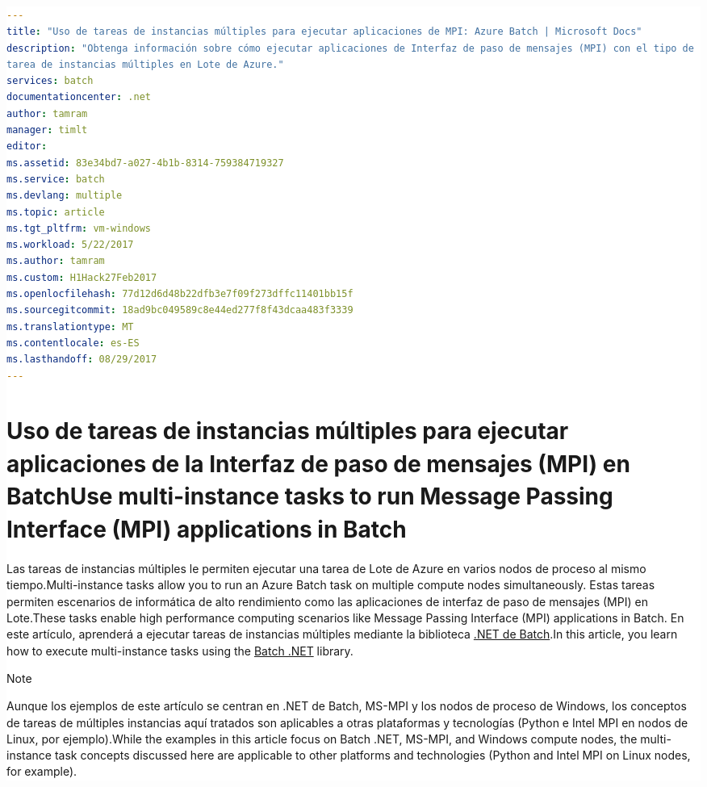 ```yaml
---
title: "Uso de tareas de instancias múltiples para ejecutar aplicaciones de MPI: Azure Batch | Microsoft Docs"
description: "Obtenga información sobre cómo ejecutar aplicaciones de Interfaz de paso de mensajes (MPI) con el tipo de tarea de instancias múltiples en Lote de Azure."
services: batch
documentationcenter: .net
author: tamram
manager: timlt
editor: 
ms.assetid: 83e34bd7-a027-4b1b-8314-759384719327
ms.service: batch
ms.devlang: multiple
ms.topic: article
ms.tgt_pltfrm: vm-windows
ms.workload: 5/22/2017
ms.author: tamram
ms.custom: H1Hack27Feb2017
ms.openlocfilehash: 77d12d6d48b22dfb3e7f09f273dffc11401bb15f
ms.sourcegitcommit: 18ad9bc049589c8e44ed277f8f43dcaa483f3339
ms.translationtype: MT
ms.contentlocale: es-ES
ms.lasthandoff: 08/29/2017
---
```

# <a name="use-multi-instance-tasks-to-run-message-passing-interface-mpi-applications-in-batch"></a><span data-ttu-id="a88dc-103">Uso de tareas de instancias múltiples para ejecutar aplicaciones de la Interfaz de paso de mensajes (MPI) en Batch</span><span class="sxs-lookup"><span data-stu-id="a88dc-103">Use multi-instance tasks to run Message Passing Interface (MPI) applications in Batch</span></span>

<span data-ttu-id="a88dc-104">Las tareas de instancias múltiples le permiten ejecutar una tarea de Lote de Azure en varios nodos de proceso al mismo tiempo.</span><span class="sxs-lookup"><span data-stu-id="a88dc-104">Multi-instance tasks allow you to run an Azure Batch task on multiple compute nodes simultaneously.</span></span> <span data-ttu-id="a88dc-105">Estas tareas permiten escenarios de informática de alto rendimiento como las aplicaciones de interfaz de paso de mensajes (MPI) en Lote.</span><span class="sxs-lookup"><span data-stu-id="a88dc-105">These tasks enable high performance computing scenarios like Message Passing Interface (MPI) applications in Batch.</span></span> <span data-ttu-id="a88dc-106">En este artículo, aprenderá a ejecutar tareas de instancias múltiples mediante la biblioteca [.NET de Batch][api_net].</span><span class="sxs-lookup"><span data-stu-id="a88dc-106">In this article, you learn how to execute multi-instance tasks using the [Batch .NET][api_net] library.</span></span>

> [!NOTE]
> <span data-ttu-id="a88dc-107">Aunque los ejemplos de este artículo se centran en .NET de Batch, MS-MPI y los nodos de proceso de Windows, los conceptos de tareas de múltiples instancias aquí tratados son aplicables a otras plataformas y tecnologías (Python e Intel MPI en nodos de Linux, por ejemplo).</span><span class="sxs-lookup"><span data-stu-id="a88dc-107">While the examples in this article focus on Batch .NET, MS-MPI, and Windows compute nodes, the multi-instance task concepts discussed here are applicable to other platforms and technologies (Python and Intel MPI on Linux nodes, for example).</span></span>
>
>


[helloworld_proj]: https://github.com/Azure/azure-batch-samples/tree/master/CSharp/ArticleProjects/MultiInstanceTasks/MPIHelloWorld
[api_net]: http://msdn.microsoft.com/library/azure/mt348682.aspx
[api_rest]: http://msdn.microsoft.com/library/azure/dn820158.aspx
[batch_explorer]: https://github.com/Azure/azure-batch-samples/tree/master/CSharp/BatchExplorer
[blog_mpi_linux]: https://blogs.technet.microsoft.com/windowshpc/2016/07/20/introducing-mpi-support-for-linux-on-azure-batch/
[cmd_start]: https://technet.microsoft.com/library/cc770297.aspx
[coord_cmd_example]: https://github.com/Azure/azure-batch-samples/blob/master/Python/Batch/article_samples/mpi/data/linux/openfoam/coordination-cmd
[github_mpi]: https://github.com/Azure/azure-batch-samples/tree/master/CSharp/ArticleProjects/MultiInstanceTasks
[github_samples]: https://github.com/Azure/azure-batch-samples
[github_samples_zip]: https://github.com/Azure/azure-batch-samples/archive/master.zip
[msdn_env_var]: https://msdn.microsoft.com/library/azure/mt743623.aspx
[msmpi_msdn]: https://msdn.microsoft.com/library/bb524831.aspx
[msmpi_sdk]: http://go.microsoft.com/FWLink/p/?LinkID=389556
[msmpi_howto]: http://blogs.technet.com/b/windowshpc/archive/2015/02/02/how-to-compile-and-run-a-simple-ms-mpi-program.aspx
[openfoam]: http://www.openfoam.com/
[visual_studio]: https://www.visualstudio.com/vs/community/
[net_jobprep]: https://msdn.microsoft.com/library/azure/microsoft.azure.batch.jobpreparationtask.aspx
[net_multiinstance_class]: https://msdn.microsoft.com/library/azure/microsoft.azure.batch.multiinstancesettings.aspx
[net_multiinstance_prop]: https://msdn.microsoft.com/library/azure/microsoft.azure.batch.cloudtask.multiinstancesettings.aspx
[net_multiinsance_commonresfiles]: https://msdn.microsoft.com/library/azure/microsoft.azure.batch.multiinstancesettings.commonresourcefiles.aspx
[net_multiinstance_coordcmdline]: https://msdn.microsoft.com/library/azure/microsoft.azure.batch.multiinstancesettings.coordinationcommandline.aspx
[net_multiinstance_numinstances]: https://msdn.microsoft.com/library/azure/microsoft.azure.batch.multiinstancesettings.numberofinstances.aspx
[net_pool]: https://msdn.microsoft.com/library/azure/microsoft.azure.batch.cloudpool.aspx
[net_pool_create]: https://msdn.microsoft.com/library/azure/microsoft.azure.batch.pooloperations.createpool.aspx
[net_pool_starttask]: https://msdn.microsoft.com/library/azure/microsoft.azure.batch.cloudpool.starttask.aspx
[net_resourcefile]: https://msdn.microsoft.com/library/azure/microsoft.azure.batch.resourcefile.aspx
[net_starttask]: https://msdn.microsoft.com/library/azure/microsoft.azure.batch.starttask.aspx
[net_starttask_cmdline]: https://msdn.microsoft.com/library/azure/microsoft.azure.batch.starttask.commandline.aspx
[net_task]: https://msdn.microsoft.com/library/azure/microsoft.azure.batch.cloudtask.aspx
[net_taskconstraints]: https://msdn.microsoft.com/library/azure/microsoft.azure.batch.taskconstraints.aspx
[net_taskconstraint_maxretry]: https://msdn.microsoft.com/library/azure/microsoft.azure.batch.taskconstraints.maxtaskretrycount.aspx
[net_taskconstraint_maxwallclock]: https://msdn.microsoft.com/library/azure/microsoft.azure.batch.taskconstraints.maxwallclocktime.aspx
[net_taskconstraint_retention]: https://msdn.microsoft.com/library/azure/microsoft.azure.batch.taskconstraints.retentiontime.aspx
[net_task_listsubtasks]: https://msdn.microsoft.com/library/azure/microsoft.azure.batch.cloudtask.listsubtasks.aspx
[net_task_listnodefiles]: https://msdn.microsoft.com/library/azure/microsoft.azure.batch.cloudtask.listnodefiles.aspx
[poolops_getnodefile]: https://msdn.microsoft.com/library/azure/microsoft.azure.batch.pooloperations.getnodefile.aspx
[portal]: https://portal.azure.com
[rest_multiinstance]: https://msdn.microsoft.com/library/azure/mt637905.aspx
[1]: ./media/batch-mpi/batch_mpi_01.png "Información general de instancias múltiples"